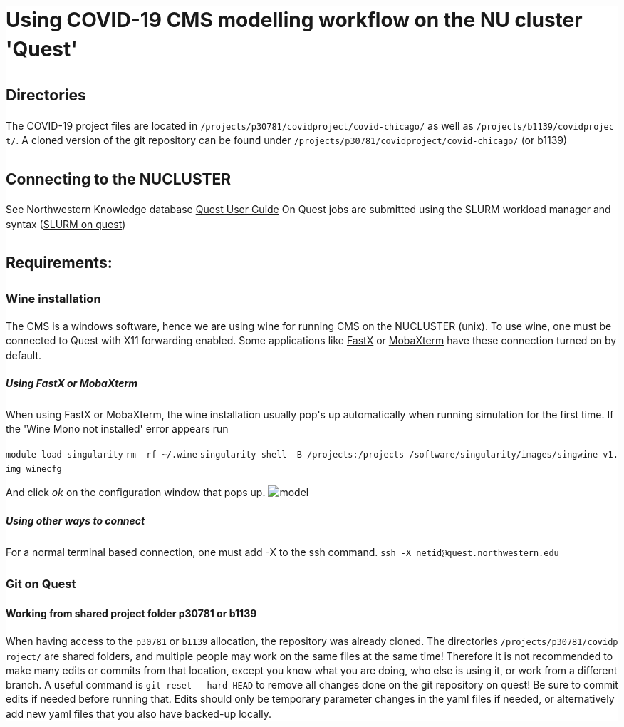 # Using COVID-19 CMS modelling workflow on the NU cluster 'Quest'


## Directories
The COVID-19 project files are located in `/projects/p30781/covidproject/covid-chicago/` as well as `/projects/b1139/covidproject/`.
A cloned version of the git repository can be found under `/projects/p30781/covidproject/covid-chicago/` (or b1139) 

## Connecting to the NUCLUSTER
See Northwestern Knowledge database [Quest User Guide](https://kb.northwestern.edu/72406)
On Quest jobs are submitted using the SLURM workload manager and syntax ([SLURM on quest](https://kb.northwestern.edu/page.php?id=89456))

## Requirements:

### Wine installation
The [CMS](https://docs.idmod.org/projects/cms/en/latest/index.html) is a windows software, hence we are using [wine](https://www.winehq.org/) for running CMS on the NUCLUSTER (unix). 
To use wine, one must be connected to Quest with X11 forwarding enabled. 
Some applications like [FastX](https://www.starnet.com/fastx/) or [MobaXterm](https://mobaxterm.mobatek.net/) have these connection turned on by default. 

##### Using FastX or MobaXterm
When using FastX or MobaXterm, the wine installation usually pop's up automatically when running simulation for the first time.
If the 'Wine Mono not installed' error appears run

`module load singularity`
`rm -rf ~/.wine`
`singularity shell -B /projects:/projects /software/singularity/images/singwine-v1.img winecfg`

And click *ok* on the configuration window that pops up. 
![model](https://github.com/numalariamodeling/covid-chicago/blob/nucluster/wine_installation.png)


##### Using other ways to connect
For a normal terminal based connection, one must add -X to the ssh command. 
`ssh -X netid@quest.northwestern.edu`


### Git on Quest 

#### Working from shared project folder p30781 or b1139
When having access to the `p30781` or `b1139` allocation, the repository was already cloned.
The directories  `/projects/p30781/covidproject/` are shared folders, and multiple people may work on the same files at the same time!
Therefore it is not recommended to make many edits or commits from that location, except you know what you are doing, who else is using it, or work from a different branch.
A useful command is `git reset --hard HEAD` to remove all changes done on the git repository on quest!
Be sure to commit edits if needed before running that. 
Edits should only be temporary parameter changes in the yaml files if needed, or alternatively add new yaml files that you also have backed-up locally.

